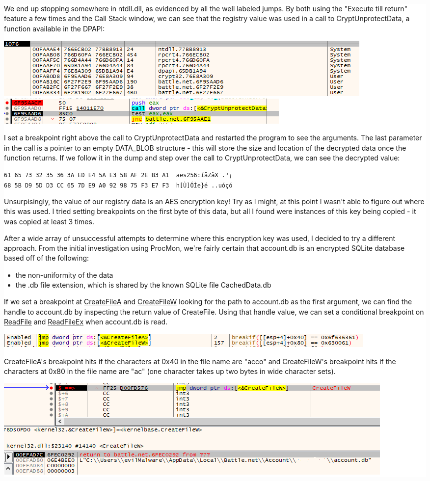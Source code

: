We end up stopping somewhere in ntdll.dll, as evidenced by all the well labeled jumps. By both using the "Execute till return" feature a few times and the Call Stack window, we can see that the registry value was used in a call to CryptUnprotectData, a function available in the DPAPI:

![figure10](/assets/images/2021/battlenet/figure10.png)
![figure11](/assets/images/2021/battlenet/figure11.png)

I set a breakpoint right above the call to CryptUnprotectData and restarted the program to see the arguments. The last parameter in the call is a pointer to an empty DATA\_BLOB structure - this will store the size and location of the decrypted data once the function returns. If we follow it in the dump and step over the call to CryptUnprotectData, we can see the decrypted value:

```
61 65 73 32 35 36 3A ED E4 5A E3 58 AF 2E B3 A1  aes256:íäZãX¯.³¡  
68 5B D9 5D D3 CC 65 7D E9 A0 92 98 75 F3 E7 F3  h[Ù]ÓÌe}é ..uóçó  
```

Unsurpisingly, the value of our registry data is an AES encryption key! Try as I might, at this point I wasn't able to figure out where this was used. I tried setting breakpoints on the first byte of this data, but all I found were instances of this key being copied - it was copied at least 3 times.

After a wide array of unsuccessful attempts to determine where this encryption key was used, I decided to try a different approach. From the initial investigation using ProcMon, we're fairly certain that account.db is an encrypted SQLite database based off of the following:
* the non-uniformity of the data
* the .db file extension, which is shared by the known SQLite file CachedData.db

If we set a breakpoint at [CreateFileA](https://docs.microsoft.com/en-us/windows/win32/api/fileapi/nf-fileapi-createfilea) and [CreateFileW](https://docs.microsoft.com/en-us/windows/win32/api/fileapi/nf-fileapi-createfilew) looking for the path to account.db as the first argument, we can find the handle to account.db by inspecting the return value of CreateFile. Using that handle value, we can set a conditional breakpoint on [ReadFile](https://docs.microsoft.com/en-us/windows/win32/api/fileapi/nf-fileapi-readfile) and [ReadFileEx](https://docs.microsoft.com/en-us/windows/win32/api/fileapi/nf-fileapi-readfileex) when account.db is read.

![figure12](/assets/images/2021/battlenet/figure12.png)

CreateFileA's breakpoint hits if the characters at 0x40 in the file name are "acco" and CreateFileW's breakpoint hits if the characters at 0x80 in the file name are "ac" (one character takes up two bytes in wide character sets).

![figure13](/assets/images/2021/battlenet/figure13.png)
